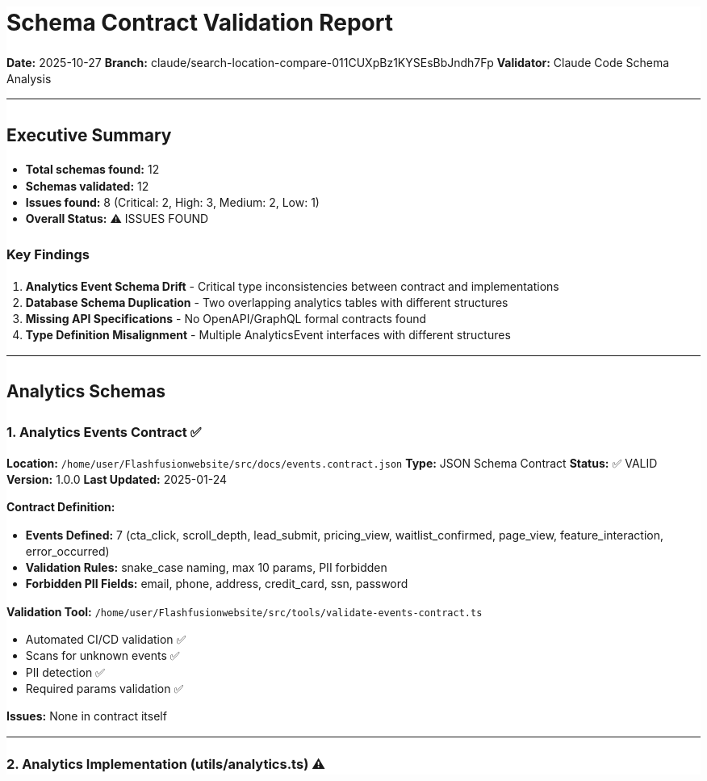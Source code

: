 # Schema Contract Validation Report

**Date:** 2025-10-27
**Branch:** claude/search-location-compare-011CUXpBz1KYSEsBbJndh7Fp
**Validator:** Claude Code Schema Analysis

---

## Executive Summary

- **Total schemas found:** 12
- **Schemas validated:** 12
- **Issues found:** 8 (Critical: 2, High: 3, Medium: 2, Low: 1)
- **Overall Status:** ⚠️ ISSUES FOUND

### Key Findings

1. **Analytics Event Schema Drift** - Critical type inconsistencies between contract and implementations
2. **Database Schema Duplication** - Two overlapping analytics tables with different structures
3. **Missing API Specifications** - No OpenAPI/GraphQL formal contracts found
4. **Type Definition Misalignment** - Multiple AnalyticsEvent interfaces with different structures

---

## Analytics Schemas

### 1. Analytics Events Contract ✅

**Location:** `/home/user/Flashfusionwebsite/src/docs/events.contract.json`
**Type:** JSON Schema Contract
**Status:** ✅ VALID
**Version:** 1.0.0
**Last Updated:** 2025-01-24

**Contract Definition:**
- **Events Defined:** 7 (cta_click, scroll_depth, lead_submit, pricing_view, waitlist_confirmed, page_view, feature_interaction, error_occurred)
- **Validation Rules:** snake_case naming, max 10 params, PII forbidden
- **Forbidden PII Fields:** email, phone, address, credit_card, ssn, password

**Validation Tool:** `/home/user/Flashfusionwebsite/src/tools/validate-events-contract.ts`
- Automated CI/CD validation ✅
- Scans for unknown events ✅
- PII detection ✅
- Required params validation ✅

**Issues:** None in contract itself

---

### 2. Analytics Implementation (utils/analytics.ts) ⚠️

